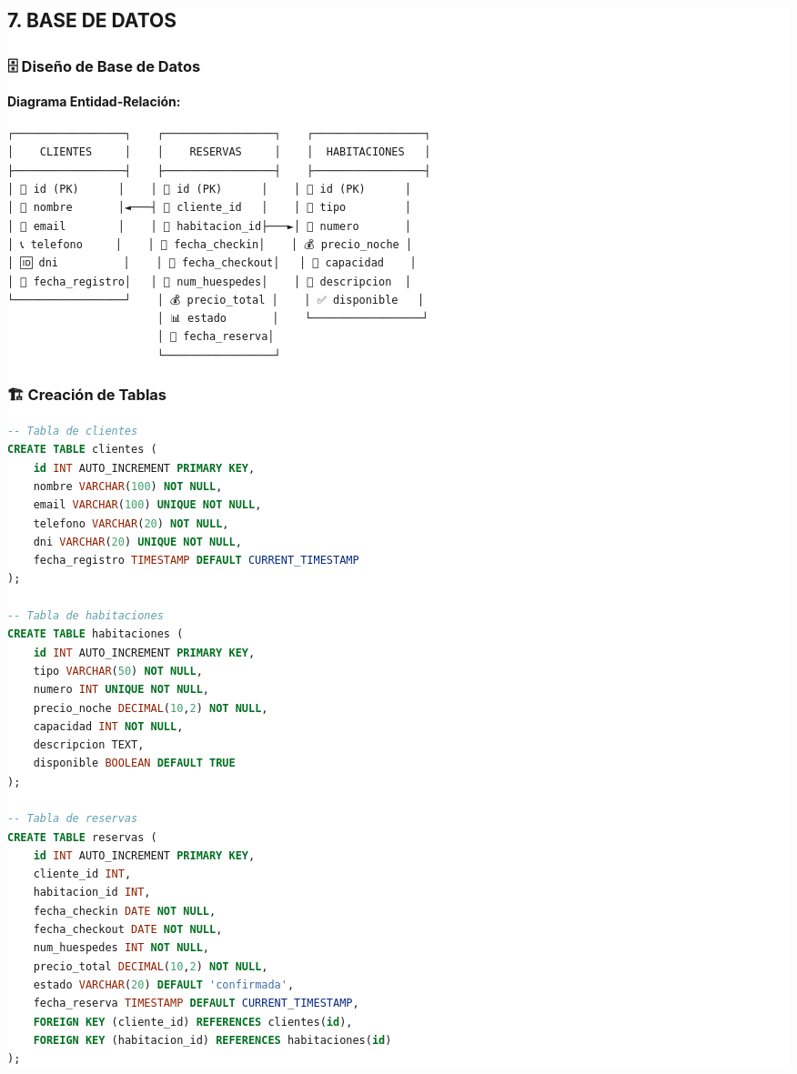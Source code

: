 
## 7. **BASE DE DATOS**

### 🗄️ **Diseño de Base de Datos**

**Diagrama Entidad-Relación:**

```
┌─────────────────┐    ┌─────────────────┐    ┌─────────────────┐
│    CLIENTES     │    │    RESERVAS     │    │  HABITACIONES   │
├─────────────────┤    ├─────────────────┤    ├─────────────────┤
│ 🔑 id (PK)      │    │ 🔑 id (PK)      │    │ 🔑 id (PK)      │
│ 📝 nombre       │◄───┤ 🔗 cliente_id   │    │ 📝 tipo         │
│ 📧 email        │    │ 🔗 habitacion_id├───►│ 🔢 numero       │
│ 📞 telefono     │    │ 📅 fecha_checkin│    │ 💰 precio_noche │
│ 🆔 dni          │    │ 📅 fecha_checkout│   │ 👥 capacidad    │
│ 📅 fecha_registro│   │ 👥 num_huespedes│    │ 📝 descripcion  │
└─────────────────┘    │ 💰 precio_total │    │ ✅ disponible   │
                       │ 📊 estado       │    └─────────────────┘
                       │ 📅 fecha_reserva│
                       └─────────────────┘
```

### 🏗️ **Creación de Tablas**

```sql
-- Tabla de clientes
CREATE TABLE clientes (
    id INT AUTO_INCREMENT PRIMARY KEY,
    nombre VARCHAR(100) NOT NULL,
    email VARCHAR(100) UNIQUE NOT NULL,
    telefono VARCHAR(20) NOT NULL,
    dni VARCHAR(20) UNIQUE NOT NULL,
    fecha_registro TIMESTAMP DEFAULT CURRENT_TIMESTAMP
);

-- Tabla de habitaciones
CREATE TABLE habitaciones (
    id INT AUTO_INCREMENT PRIMARY KEY,
    tipo VARCHAR(50) NOT NULL,
    numero INT UNIQUE NOT NULL,
    precio_noche DECIMAL(10,2) NOT NULL,
    capacidad INT NOT NULL,
    descripcion TEXT,
    disponible BOOLEAN DEFAULT TRUE
);

-- Tabla de reservas
CREATE TABLE reservas (
    id INT AUTO_INCREMENT PRIMARY KEY,
    cliente_id INT,
    habitacion_id INT,
    fecha_checkin DATE NOT NULL,
    fecha_checkout DATE NOT NULL,
    num_huespedes INT NOT NULL,
    precio_total DECIMAL(10,2) NOT NULL,
    estado VARCHAR(20) DEFAULT 'confirmada',
    fecha_reserva TIMESTAMP DEFAULT CURRENT_TIMESTAMP,
    FOREIGN KEY (cliente_id) REFERENCES clientes(id),
    FOREIGN KEY (habitacion_id) REFERENCES habitaciones(id)
);
```
